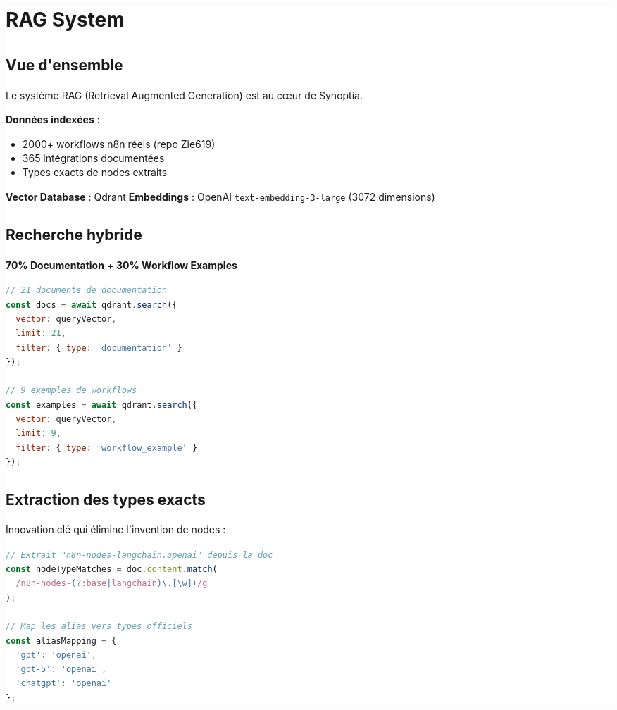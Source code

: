
# RAG System

## Vue d'ensemble

Le système RAG (Retrieval Augmented Generation) est au cœur de Synoptia.

**Données indexées** :
- 2000+ workflows n8n réels (repo Zie619)
- 365 intégrations documentées
- Types exacts de nodes extraits

**Vector Database** : Qdrant
**Embeddings** : OpenAI `text-embedding-3-large` (3072 dimensions)

## Recherche hybride

**70% Documentation** + **30% Workflow Examples**

```javascript
// 21 documents de documentation
const docs = await qdrant.search({
  vector: queryVector,
  limit: 21,
  filter: { type: 'documentation' }
});

// 9 exemples de workflows
const examples = await qdrant.search({
  vector: queryVector,
  limit: 9,
  filter: { type: 'workflow_example' }
});
```

## Extraction des types exacts

Innovation clé qui élimine l'invention de nodes :

```javascript
// Extrait "n8n-nodes-langchain.openai" depuis la doc
const nodeTypeMatches = doc.content.match(
  /n8n-nodes-(?:base|langchain)\.[\w]+/g
);

// Map les alias vers types officiels
const aliasMapping = {
  'gpt': 'openai',
  'gpt-5': 'openai',
  'chatgpt': 'openai'
};
```
